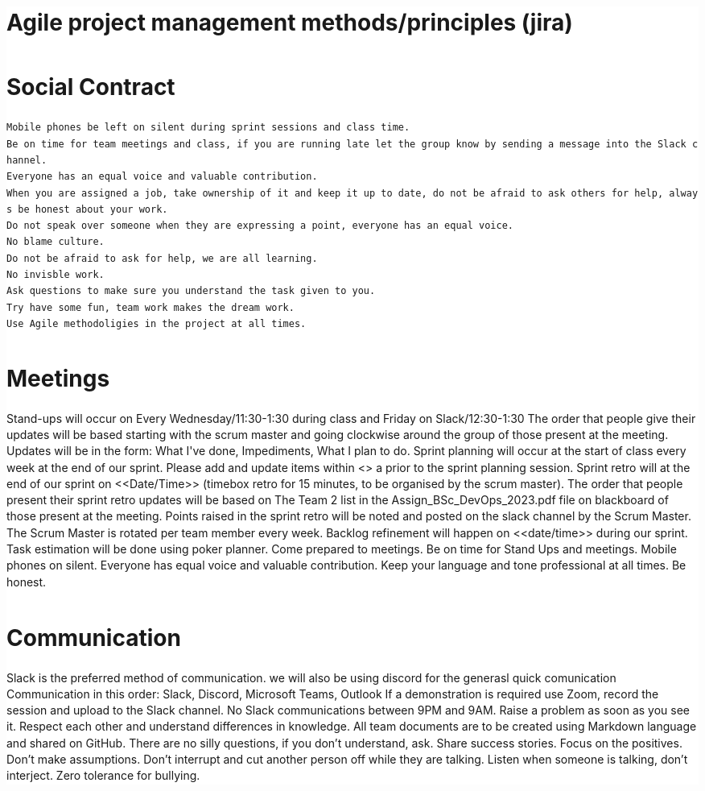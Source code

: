 # Agile project management methods/principles (jira)

# Social Contract
    Mobile phones be left on silent during sprint sessions and class time.
    Be on time for team meetings and class, if you are running late let the group know by sending a message into the Slack channel.
    Everyone has an equal voice and valuable contribution.
    When you are assigned a job, take ownership of it and keep it up to date, do not be afraid to ask others for help, always be honest about your work.
    Do not speak over someone when they are expressing a point, everyone has an equal voice.
    No blame culture.
    Do not be afraid to ask for help, we are all learning.
    No invisble work.
    Ask questions to make sure you understand the task given to you.
    Try have some fun, team work makes the dream work.
    Use Agile methodoligies in the project at all times.

# Meetings
Stand-ups will occur on Every Wednesday/11:30-1:30 during class and Friday on Slack/12:30-1:30
The order that people give their updates will be based starting with the scrum master and going clockwise around the group of those present at the meeting.
Updates will be in the form: What I've done, Impediments, What I plan to do.
Sprint planning will occur at the start of class every week at the end of our sprint.
Please add and update items within <<issue management tool>> a prior to the sprint planning session.
Sprint retro will at the end of our sprint on <<Date/Time>> (timebox retro for 15 minutes, to be organised by the scrum master).
The order that people present their sprint retro updates will be based on The Team 2 list in the Assign_BSc_DevOps_2023.pdf file on blackboard of those present at the meeting.
Points raised in the sprint retro will be noted and posted on the slack channel by the Scrum Master. The Scrum Master is rotated per team member every week.
Backlog refinement will happen on <<date/time>> during our sprint.
Task estimation will be done using poker planner. 
Come prepared to meetings.
Be on time for Stand Ups and meetings.
Mobile phones on silent.
Everyone has equal voice and valuable contribution.
Keep your language and tone professional at all times.
Be honest.

# Communication
Slack is the preferred method of communication.
we will also be using discord for the generasl quick comunication 
Communication in this order: Slack, Discord, Microsoft Teams, Outlook 
If a demonstration is required use Zoom, record the session and upload to the Slack channel.
No Slack communications between 9PM and 9AM.
Raise a problem as soon as you see it.
Respect each other and understand differences in knowledge.
All team documents are to be created using Markdown language and shared on GitHub.
There are no silly questions, if you don’t understand, ask.
Share success stories.
Focus on the positives.
Don’t make assumptions.
Don’t interrupt and cut another person off while they are talking.
Listen when someone is talking, don’t interject.
Zero tolerance for bullying.
